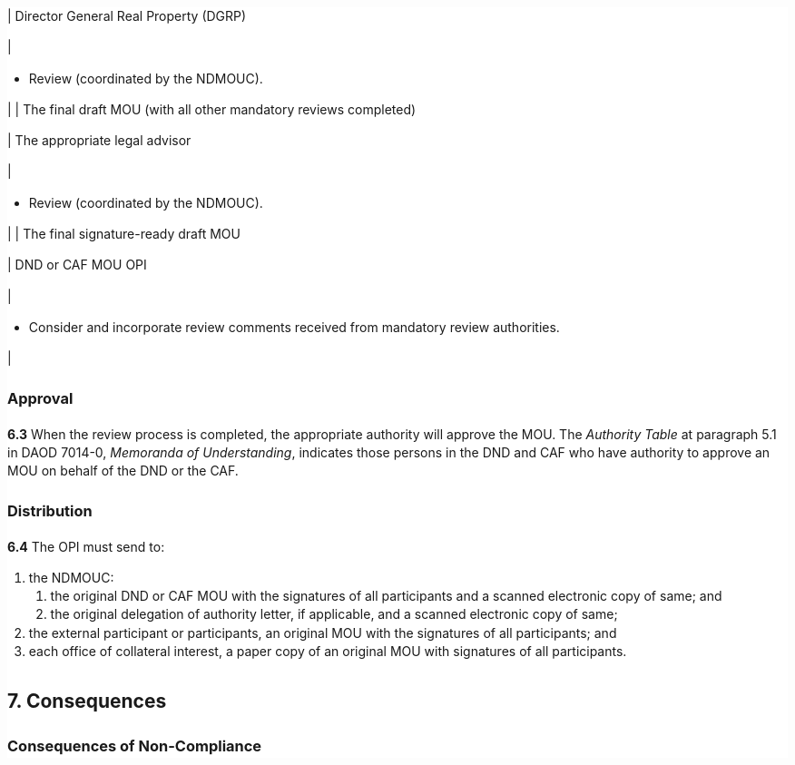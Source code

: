  | Director General Real Property (DGRP)

 | 

*   Review (coordinated by the NDMOUC).

 |
| The final draft MOU (with all other mandatory reviews completed)

 | The appropriate legal advisor

 | 

*   Review (coordinated by the NDMOUC).

 |
| The final signature-ready draft MOU

 | DND or CAF MOU OPI

 | 

*   Consider and incorporate review comments received from mandatory review authorities.

 |

### Approval

**6.3** When the review process is completed, the appropriate authority will approve the MOU. The _Authority Table_ at paragraph 5.1 in DAOD 7014-0, _Memoranda of Understanding_, indicates those persons in the DND and CAF who have authority to approve an MOU on behalf of the DND or the CAF.

### Distribution

**6.4** The OPI must send to:

1.  the NDMOUC:
    1.  the original DND or CAF MOU with the signatures of all participants and a scanned electronic copy of same; and
    2.  the original delegation of authority letter, if applicable, and a scanned electronic copy of same;
2.  the external participant or participants, an original MOU with the signatures of all participants; and
3.  each office of collateral interest, a paper copy of an original MOU with signatures of all participants.

7\. Consequences
----------------

### Consequences of Non-Compliance
